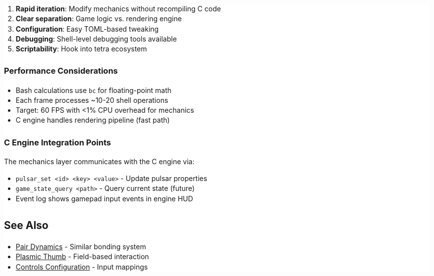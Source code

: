 1. **Rapid iteration**: Modify mechanics without recompiling C code
2. **Clear separation**: Game logic vs. rendering engine
3. **Configuration**: Easy TOML-based tweaking
4. **Debugging**: Shell-level debugging tools available
5. **Scriptability**: Hook into tetra ecosystem

### Performance Considerations

- Bash calculations use `bc` for floating-point math
- Each frame processes ~10-20 shell operations
- Target: 60 FPS with <1% CPU overhead for mechanics
- C engine handles rendering pipeline (fast path)

### C Engine Integration Points

The mechanics layer communicates with the C engine via:
- `pulsar_set <id> <key> <value>` - Update pulsar properties
- `game_state_query <path>` - Query current state (future)
- Event log shows gamepad input events in engine HUD

## See Also

- [Pair Dynamics](../core/pair_dynamics.sh) - Similar bonding system
- [Plasmic Thumb](../core/plasmic_thumb.sh) - Field-based interaction
- [Controls Configuration](../config/controls.toml) - Input mappings

